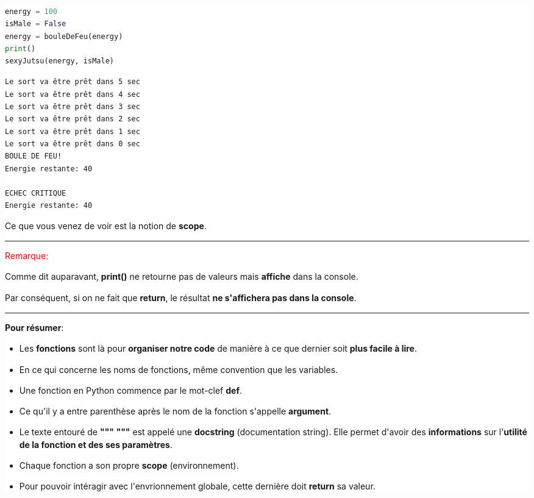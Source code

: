 ```python
energy = 100
isMale = False
energy = bouleDeFeu(energy)
print()
sexyJutsu(energy, isMale)
```

    Le sort va être prêt dans 5 sec
    Le sort va être prêt dans 4 sec
    Le sort va être prêt dans 3 sec
    Le sort va être prêt dans 2 sec
    Le sort va être prêt dans 1 sec
    Le sort va être prêt dans 0 sec
    BOULE DE FEU!
    Energie restante: 40
    
    ECHEC CRITIQUE
    Energie restante: 40


Ce que vous venez de voir est la notion de __scope__.

---
<font color = 'red'> Remarque: </font>

Comme dit auparavant, __print()__ ne retourne pas de valeurs mais __affiche__ dans la console. 

Par conséquent, si on ne fait que __return__, le résultat __ne s'affichera pas dans la console__.

---

__Pour résumer__:

- Les __fonctions__ sont là pour __organiser notre code__ de manière à ce que dernier soit __plus facile à lire__.

- En ce qui concerne les noms de fonctions, même convention que les variables.

- Une fonction en Python commence par le mot-clef __def__.

- Ce qu'il y a entre parenthèse après le nom de la fonction s'appelle __argument__.

- Le texte entouré de __"""  """__ est appelé une __docstring__ (documentation string). Elle permet d'avoir des __informations__ sur l'__utilité de la fonction et des ses paramètres__. 

- Chaque fonction a son propre __scope__ (environnement).

- Pour pouvoir intéragir avec l'envrionnement globale, cette dernière doit __return__ sa valeur.
